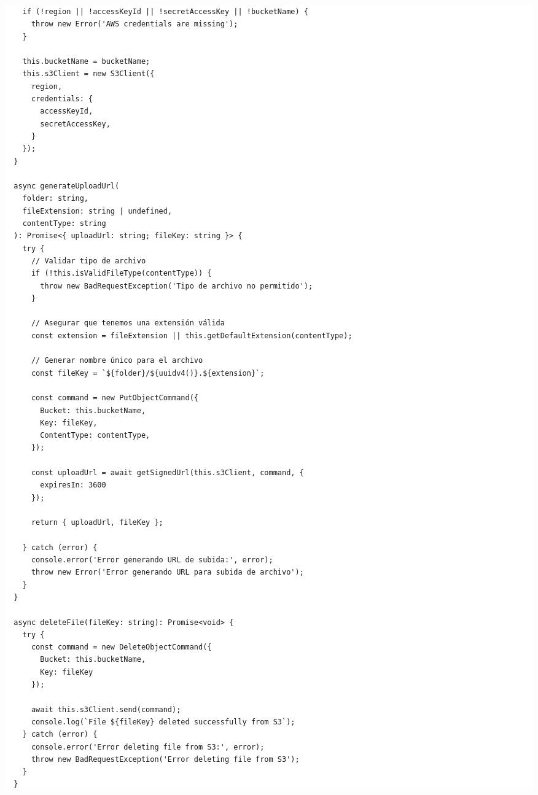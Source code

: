 ```
    if (!region || !accessKeyId || !secretAccessKey || !bucketName) {
      throw new Error('AWS credentials are missing');
    }

    this.bucketName = bucketName;
    this.s3Client = new S3Client({
      region,
      credentials: {
        accessKeyId,
        secretAccessKey,
      }
    });
  }

  async generateUploadUrl(
    folder: string,
    fileExtension: string | undefined,
    contentType: string
  ): Promise<{ uploadUrl: string; fileKey: string }> {
    try {
      // Validar tipo de archivo
      if (!this.isValidFileType(contentType)) {
        throw new BadRequestException('Tipo de archivo no permitido');
      }

      // Asegurar que tenemos una extensión válida
      const extension = fileExtension || this.getDefaultExtension(contentType);

      // Generar nombre único para el archivo
      const fileKey = `${folder}/${uuidv4()}.${extension}`;

      const command = new PutObjectCommand({
        Bucket: this.bucketName,
        Key: fileKey,
        ContentType: contentType,
      });

      const uploadUrl = await getSignedUrl(this.s3Client, command, { 
        expiresIn: 3600 
      });

      return { uploadUrl, fileKey };

    } catch (error) {
      console.error('Error generando URL de subida:', error);
      throw new Error('Error generando URL para subida de archivo');
    }
  }

  async deleteFile(fileKey: string): Promise<void> {
    try {
      const command = new DeleteObjectCommand({
        Bucket: this.bucketName,
        Key: fileKey
      });

      await this.s3Client.send(command);
      console.log(`File ${fileKey} deleted successfully from S3`);
    } catch (error) {
      console.error('Error deleting file from S3:', error);
      throw new BadRequestException('Error deleting file from S3');
    }
  }
```